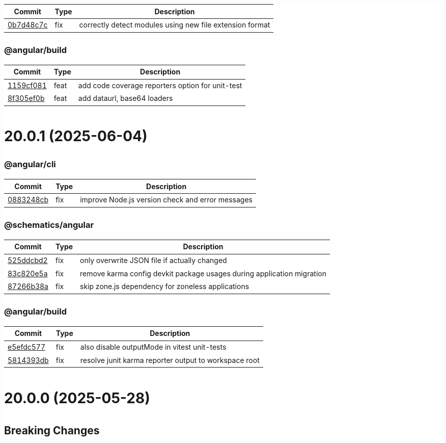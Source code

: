 | Commit                                                                                              | Type | Description                                              |
| --------------------------------------------------------------------------------------------------- | ---- | -------------------------------------------------------- |
| [0b7d48c7c](https://github.com/angular/angular-cli/commit/0b7d48c7cafb49aa3cac7d9da831eff039b3e047) | fix  | correctly detect modules using new file extension format |

### @angular/build

| Commit                                                                                              | Type | Description                                      |
| --------------------------------------------------------------------------------------------------- | ---- | ------------------------------------------------ |
| [1159cf081](https://github.com/angular/angular-cli/commit/1159cf08103081d2b851e59bc1c5fb200f114982) | feat | add code coverage reporters option for unit-test |
| [8f305ef0b](https://github.com/angular/angular-cli/commit/8f305ef0ba91ec9bf6417b7084965205cf5488e7) | feat | add dataurl, base64 loaders                      |



<a name="20.0.1"></a>

# 20.0.1 (2025-06-04)

### @angular/cli

| Commit                                                                                              | Type | Description                                      |
| --------------------------------------------------------------------------------------------------- | ---- | ------------------------------------------------ |
| [0883248cb](https://github.com/angular/angular-cli/commit/0883248cbdebcad09393349a0a5d9487b2a452ae) | fix  | improve Node.js version check and error messages |

### @schematics/angular

| Commit                                                                                              | Type | Description                                                            |
| --------------------------------------------------------------------------------------------------- | ---- | ---------------------------------------------------------------------- |
| [525ddcbd2](https://github.com/angular/angular-cli/commit/525ddcbd290525e4dac2547c352cf6c774d728a2) | fix  | only overwrite JSON file if actually changed                           |
| [83c820e5a](https://github.com/angular/angular-cli/commit/83c820e5ab55d01662417a51e4cc8d094e409fc6) | fix  | remove karma config devkit package usages during application migration |
| [87266b38a](https://github.com/angular/angular-cli/commit/87266b38a09ce783ac6d18f532ebe1f8ae5954c0) | fix  | skip zone.js dependency for zoneless applications                      |

### @angular/build

| Commit                                                                                              | Type | Description                                           |
| --------------------------------------------------------------------------------------------------- | ---- | ----------------------------------------------------- |
| [e5efdc577](https://github.com/angular/angular-cli/commit/e5efdc577be913870b29173345b8194b87420474) | fix  | also disable outputMode in vitest unit-tests          |
| [5814393db](https://github.com/angular/angular-cli/commit/5814393dbb2f9227ce10f1df77a8deee06c7d1c5) | fix  | resolve junit karma reporter output to workspace root |



<a name="20.0.0"></a>

# 20.0.0 (2025-05-28)

## Breaking Changes
